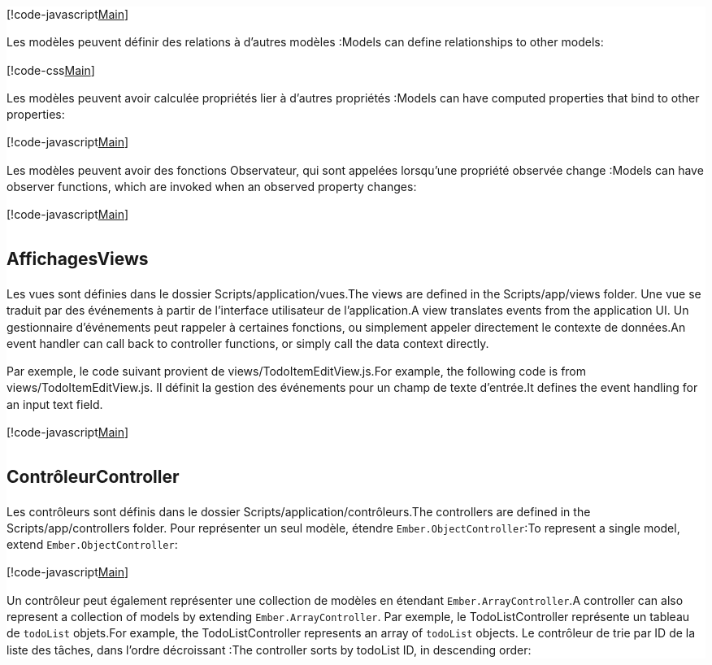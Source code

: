 [!code-javascript[Main](emberjs-template/samples/sample1.js)]

<span data-ttu-id="0d0d4-156">Les modèles peuvent définir des relations à d’autres modèles :</span><span class="sxs-lookup"><span data-stu-id="0d0d4-156">Models can define relationships to other models:</span></span>

[!code-css[Main](emberjs-template/samples/sample2.css)]

<span data-ttu-id="0d0d4-157">Les modèles peuvent avoir calculée propriétés lier à d’autres propriétés :</span><span class="sxs-lookup"><span data-stu-id="0d0d4-157">Models can have computed properties that bind to other properties:</span></span>

[!code-javascript[Main](emberjs-template/samples/sample3.js)]

<span data-ttu-id="0d0d4-158">Les modèles peuvent avoir des fonctions Observateur, qui sont appelées lorsqu’une propriété observée change :</span><span class="sxs-lookup"><span data-stu-id="0d0d4-158">Models can have observer functions, which are invoked when an observed property changes:</span></span>

[!code-javascript[Main](emberjs-template/samples/sample4.js)]

## <a name="views"></a><span data-ttu-id="0d0d4-159">Affichages</span><span class="sxs-lookup"><span data-stu-id="0d0d4-159">Views</span></span>

<span data-ttu-id="0d0d4-160">Les vues sont définies dans le dossier Scripts/application/vues.</span><span class="sxs-lookup"><span data-stu-id="0d0d4-160">The views are defined in the Scripts/app/views folder.</span></span> <span data-ttu-id="0d0d4-161">Une vue se traduit par des événements à partir de l’interface utilisateur de l’application.</span><span class="sxs-lookup"><span data-stu-id="0d0d4-161">A view translates events from the application UI.</span></span> <span data-ttu-id="0d0d4-162">Un gestionnaire d’événements peut rappeler à certaines fonctions, ou simplement appeler directement le contexte de données.</span><span class="sxs-lookup"><span data-stu-id="0d0d4-162">An event handler can call back to controller functions, or simply call the data context directly.</span></span>

<span data-ttu-id="0d0d4-163">Par exemple, le code suivant provient de views/TodoItemEditView.js.</span><span class="sxs-lookup"><span data-stu-id="0d0d4-163">For example, the following code is from views/TodoItemEditView.js.</span></span> <span data-ttu-id="0d0d4-164">Il définit la gestion des événements pour un champ de texte d’entrée.</span><span class="sxs-lookup"><span data-stu-id="0d0d4-164">It defines the event handling for an input text field.</span></span>

[!code-javascript[Main](emberjs-template/samples/sample5.js)]

## <a name="controller"></a><span data-ttu-id="0d0d4-165">Contrôleur</span><span class="sxs-lookup"><span data-stu-id="0d0d4-165">Controller</span></span>

<span data-ttu-id="0d0d4-166">Les contrôleurs sont définis dans le dossier Scripts/application/contrôleurs.</span><span class="sxs-lookup"><span data-stu-id="0d0d4-166">The controllers are defined in the Scripts/app/controllers folder.</span></span> <span data-ttu-id="0d0d4-167">Pour représenter un seul modèle, étendre `Ember.ObjectController`:</span><span class="sxs-lookup"><span data-stu-id="0d0d4-167">To represent a single model, extend `Ember.ObjectController`:</span></span>

[!code-javascript[Main](emberjs-template/samples/sample6.js)]

<span data-ttu-id="0d0d4-168">Un contrôleur peut également représenter une collection de modèles en étendant `Ember.ArrayController`.</span><span class="sxs-lookup"><span data-stu-id="0d0d4-168">A controller can also represent a collection of models by extending `Ember.ArrayController`.</span></span> <span data-ttu-id="0d0d4-169">Par exemple, le TodoListController représente un tableau de `todoList` objets.</span><span class="sxs-lookup"><span data-stu-id="0d0d4-169">For example, the TodoListController represents an array of `todoList` objects.</span></span> <span data-ttu-id="0d0d4-170">Le contrôleur de trie par ID de la liste des tâches, dans l’ordre décroissant :</span><span class="sxs-lookup"><span data-stu-id="0d0d4-170">The controller sorts by todoList ID, in descending order:</span></span>
